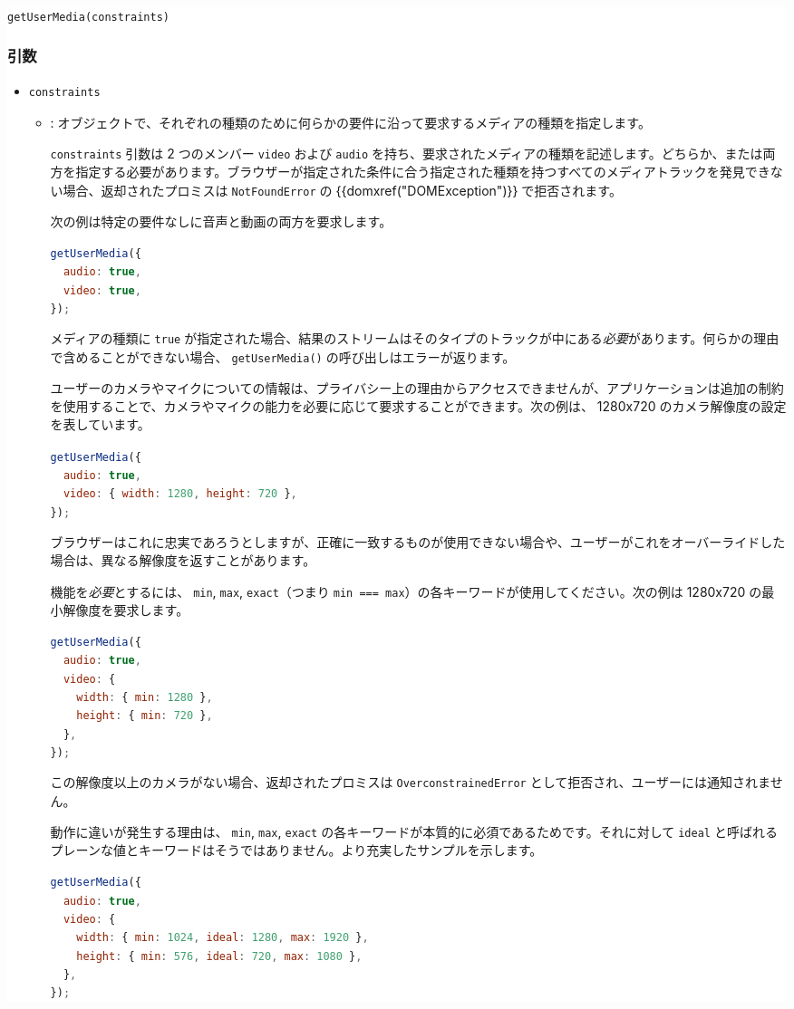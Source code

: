```js-nolint
getUserMedia(constraints)
```

### 引数

- `constraints`

  - : オブジェクトで、それぞれの種類のために何らかの要件に沿って要求するメディアの種類を指定します。

    `constraints` 引数は 2 つのメンバー `video` および `audio` を持ち、要求されたメディアの種類を記述します。どちらか、または両方を指定する必要があります。ブラウザーが指定された条件に合う指定された種類を持つすべてのメディアトラックを発見できない場合、返却されたプロミスは `NotFoundError` の {{domxref("DOMException")}} で拒否されます。

    次の例は特定の要件なしに音声と動画の両方を要求します。

    ```js
    getUserMedia({
      audio: true,
      video: true,
    });
    ```

    メディアの種類に `true` が指定された場合、結果のストリームはそのタイプのトラックが中にある<em>必要</em>があります。何らかの理由で含めることができない場合、 `getUserMedia()` の呼び出しはエラーが返ります。

    ユーザーのカメラやマイクについての情報は、プライバシー上の理由からアクセスできませんが、アプリケーションは追加の制約を使用することで、カメラやマイクの能力を必要に応じて要求することができます。次の例は、 1280x720 のカメラ解像度の設定を表しています。

    ```js
    getUserMedia({
      audio: true,
      video: { width: 1280, height: 720 },
    });
    ```

    ブラウザーはこれに忠実であろうとしますが、正確に一致するものが使用できない場合や、ユーザーがこれをオーバーライドした場合は、異なる解像度を返すことがあります。

    機能を*必要*とするには、 `min`, `max`, `exact`（つまり `min === max`）の各キーワードが使用してください。次の例は 1280x720 の最小解像度を要求します。

    ```js
    getUserMedia({
      audio: true,
      video: {
        width: { min: 1280 },
        height: { min: 720 },
      },
    });
    ```

    この解像度以上のカメラがない場合、返却されたプロミスは `OverconstrainedError` として拒否され、ユーザーには通知されません。

    動作に違いが発生する理由は、 `min`, `max`, `exact` の各キーワードが本質的に必須であるためです。それに対して `ideal` と呼ばれるプレーンな値とキーワードはそうではありません。より充実したサンプルを示します。

    ```js
    getUserMedia({
      audio: true,
      video: {
        width: { min: 1024, ideal: 1280, max: 1920 },
        height: { min: 576, ideal: 720, max: 1080 },
      },
    });
    ```
